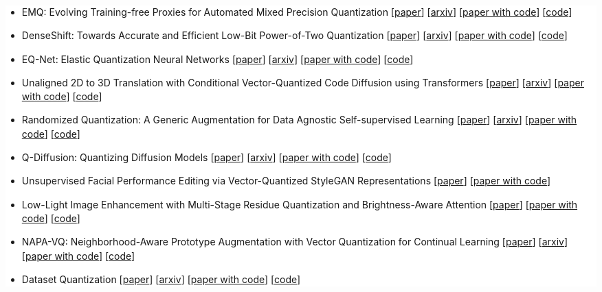 - EMQ: Evolving Training-free Proxies for Automated Mixed Precision Quantization [[paper](https://openaccess.thecvf.com/content/ICCV2023/html/Dong_EMQ_Evolving_Training-free_Proxies_for_Automated_Mixed_Precision_Quantization_ICCV_2023_paper.html)] [[arxiv](https://arxiv.org/abs/2307.10554)] [[paper with code](https://paperswithcode.com/paper/emq-evolving-training-free-proxies-for)] [[code](https://github.com/lilujunai/emq-series)]

- DenseShift: Towards Accurate and Efficient Low-Bit Power-of-Two Quantization [[paper](https://openaccess.thecvf.com/content/ICCV2023/html/Li_DenseShift_Towards_Accurate_and_Efficient_Low-Bit_Power-of-Two_Quantization_ICCV_2023_paper.html)] [[arxiv](https://arxiv.org/abs/2208.09708)] [[paper with code](https://paperswithcode.com/paper/denseshift-towards-accurate-and-transferable)] [[code](https://github.com/huawei-noah/noah-research/tree/master/S3-Training)]

- EQ-Net: Elastic Quantization Neural Networks [[paper](https://openaccess.thecvf.com/content/ICCV2023/html/Xu_EQ-Net_Elastic_Quantization_Neural_Networks_ICCV_2023_paper.html)] [[arxiv](https://arxiv.org/abs/2308.07650)] [[paper with code](https://paperswithcode.com/paper/eq-net-elastic-quantization-neural-networks)] [[code](https://github.com/xuke225/eq-net)]

- Unaligned 2D to 3D Translation with Conditional Vector-Quantized Code Diffusion using Transformers [[paper](https://openaccess.thecvf.com/content/ICCV2023/html/Corona-Figueroa_Unaligned_2D_to_3D_Translation_with_Conditional_Vector-Quantized_Code_Diffusion_ICCV_2023_paper.html)] [[arxiv](https://arxiv.org/abs/2308.14152)] [[paper with code](https://paperswithcode.com/paper/unaligned-2d-to-3d-translation-with)] [[code](https://github.com/samb-t/x2ct-vqvae)]

- Randomized Quantization: A Generic Augmentation for Data Agnostic Self-supervised Learning [[paper](https://openaccess.thecvf.com/content/ICCV2023/html/Wu_Randomized_Quantization_A_Generic_Augmentation_for_Data_Agnostic_Self-supervised_Learning_ICCV_2023_paper.html)] [[arxiv](https://arxiv.org/abs/2212.08663)] [[paper with code](https://paperswithcode.com/paper/randomized-quantization-for-data-agnostic)] [[code](https://github.com/microsoft/random_quantize)]

- Q-Diffusion: Quantizing Diffusion Models [[paper](https://openaccess.thecvf.com/content/ICCV2023/html/Li_Q-Diffusion_Quantizing_Diffusion_Models_ICCV_2023_paper.html)] [[arxiv](https://arxiv.org/abs/2302.04304)] [[paper with code](https://paperswithcode.com/paper/q-diffusion-quantizing-diffusion-models)] [[code](https://github.com/Xiuyu-Li/q-diffusion)]

- Unsupervised Facial Performance Editing via Vector-Quantized StyleGAN Representations [[paper](https://openaccess.thecvf.com/content/ICCV2023/html/Kicanaoglu_Unsupervised_Facial_Performance_Editing_via_Vector-Quantized_StyleGAN_Representations_ICCV_2023_paper.html)] [[paper with code](https://paperswithcode.com/paper/unsupervised-facial-performance-editing-via)]

- Low-Light Image Enhancement with Multi-Stage Residue Quantization and Brightness-Aware Attention [[paper](https://openaccess.thecvf.com/content/ICCV2023/html/Liu_Low-Light_Image_Enhancement_with_Multi-Stage_Residue_Quantization_and_Brightness-Aware_Attention_ICCV_2023_paper.html)] [[paper with code](https://paperswithcode.com/paper/low-light-image-enhancement-with-multi-stage)] [[code](https://github.com/LiuYunlong99/RQ-LLIE)]

- NAPA-VQ: Neighborhood-Aware Prototype Augmentation with Vector Quantization for Continual Learning [[paper](https://openaccess.thecvf.com/content/ICCV2023/html/Malepathirana_NAPA-VQ_Neighborhood-Aware_Prototype_Augmentation_with_Vector_Quantization_for_Continual_Learning_ICCV_2023_paper.html)] [[arxiv](https://arxiv.org/abs/2308.09297)] [[paper with code](https://paperswithcode.com/paper/napa-vq-neighborhood-aware-prototype-1)] [[code](https://github.com/tamasham/napa-vq)]

- Dataset Quantization [[paper](https://openaccess.thecvf.com/content/ICCV2023/html/Zhou_Dataset_Quantization_ICCV_2023_paper.html)] [[arxiv](https://arxiv.org/abs/2308.10524)] [[paper with code](https://paperswithcode.com/paper/dataset-quantization)] [[code](https://github.com/magic-research/dataset_quantization)]
